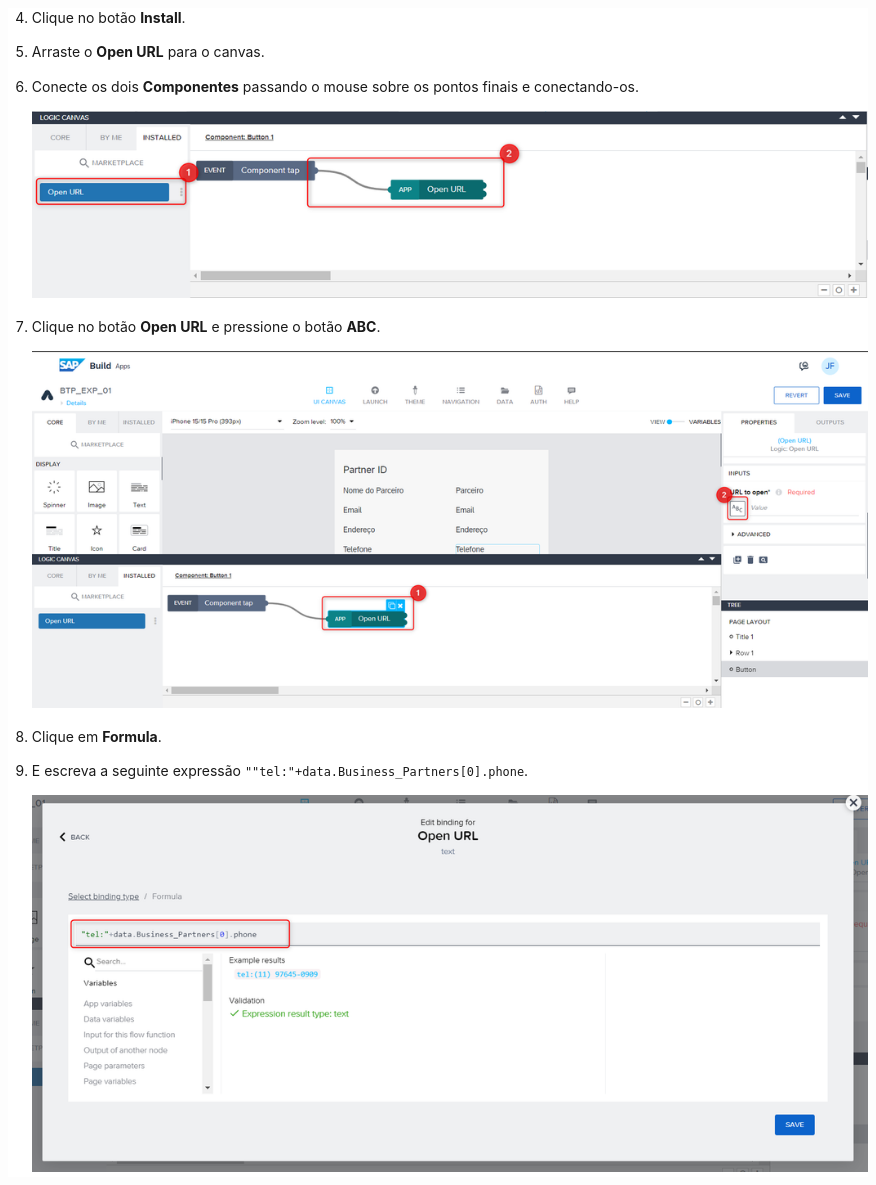 4. Clique no botão **Install**.

5. Arraste o **Open URL** para o canvas.

6. Conecte os dois **Componentes** passando o mouse sobre os pontos finais e conectando-os.

    <p align="center"><img src="./images/ex2_part7_4.png" width="100%" /></p>

7. Clique no botão **Open URL** e pressione o botão **ABC**.

    <p align="center"><img src="./images/ex2_part7_5.png" width="100%" /></p>

8. Clique em **Formula**.

9. E escreva a seguinte expressão `""tel:"+data.Business_Partners[0].phone`.

    <p align="center"><img src="./images/ex2_part7_6.png" width="100%" /></p>
